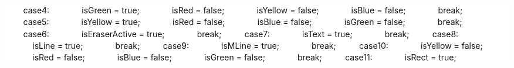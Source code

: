 &nbsp;&nbsp;&nbsp;&nbsp;&nbsp;&nbsp;&nbsp;&nbsp;<span class="cpp__keyword">case</span><span class="cpp__number">4</span>:&nbsp;
&nbsp;&nbsp;&nbsp;&nbsp;&nbsp;&nbsp;&nbsp;&nbsp;&nbsp;&nbsp;&nbsp;&nbsp;isGreen&nbsp;=&nbsp;<span class="cpp__keyword">true</span>;&nbsp;
&nbsp;&nbsp;&nbsp;&nbsp;&nbsp;&nbsp;&nbsp;&nbsp;&nbsp;&nbsp;&nbsp;&nbsp;isRed&nbsp;=&nbsp;<span class="cpp__keyword">false</span>;&nbsp;
&nbsp;&nbsp;&nbsp;&nbsp;&nbsp;&nbsp;&nbsp;&nbsp;&nbsp;&nbsp;&nbsp;&nbsp;isYellow&nbsp;=&nbsp;<span class="cpp__keyword">false</span>;&nbsp;
&nbsp;&nbsp;&nbsp;&nbsp;&nbsp;&nbsp;&nbsp;&nbsp;&nbsp;&nbsp;&nbsp;&nbsp;isBlue&nbsp;=&nbsp;<span class="cpp__keyword">false</span>;&nbsp;
&nbsp;&nbsp;&nbsp;&nbsp;&nbsp;&nbsp;&nbsp;&nbsp;&nbsp;&nbsp;&nbsp;&nbsp;<span class="cpp__keyword">break</span>;&nbsp;
&nbsp;&nbsp;&nbsp;&nbsp;&nbsp;&nbsp;&nbsp;&nbsp;<span class="cpp__keyword">case</span><span class="cpp__number">5</span>:&nbsp;
&nbsp;&nbsp;&nbsp;&nbsp;&nbsp;&nbsp;&nbsp;&nbsp;&nbsp;&nbsp;&nbsp;&nbsp;isYellow&nbsp;=&nbsp;<span class="cpp__keyword">true</span>;&nbsp;
&nbsp;&nbsp;&nbsp;&nbsp;&nbsp;&nbsp;&nbsp;&nbsp;&nbsp;&nbsp;&nbsp;&nbsp;isRed&nbsp;=&nbsp;<span class="cpp__keyword">false</span>;&nbsp;
&nbsp;&nbsp;&nbsp;&nbsp;&nbsp;&nbsp;&nbsp;&nbsp;&nbsp;&nbsp;&nbsp;&nbsp;isBlue&nbsp;=&nbsp;<span class="cpp__keyword">false</span>;&nbsp;
&nbsp;&nbsp;&nbsp;&nbsp;&nbsp;&nbsp;&nbsp;&nbsp;&nbsp;&nbsp;&nbsp;&nbsp;isGreen&nbsp;=&nbsp;<span class="cpp__keyword">false</span>;&nbsp;
&nbsp;&nbsp;&nbsp;&nbsp;&nbsp;&nbsp;&nbsp;&nbsp;&nbsp;&nbsp;&nbsp;&nbsp;<span class="cpp__keyword">break</span>;&nbsp;
&nbsp;&nbsp;&nbsp;&nbsp;&nbsp;&nbsp;&nbsp;&nbsp;<span class="cpp__keyword">case</span><span class="cpp__number">6</span>:&nbsp;
&nbsp;&nbsp;&nbsp;&nbsp;&nbsp;&nbsp;&nbsp;&nbsp;&nbsp;&nbsp;&nbsp;&nbsp;isEraserActive&nbsp;=&nbsp;<span class="cpp__keyword">true</span>;&nbsp;
&nbsp;&nbsp;&nbsp;&nbsp;&nbsp;&nbsp;&nbsp;&nbsp;&nbsp;&nbsp;&nbsp;&nbsp;<span class="cpp__keyword">break</span>;&nbsp;
&nbsp;&nbsp;&nbsp;&nbsp;&nbsp;&nbsp;&nbsp;&nbsp;<span class="cpp__keyword">case</span><span class="cpp__number">7</span>:&nbsp;
&nbsp;&nbsp;&nbsp;&nbsp;&nbsp;&nbsp;&nbsp;&nbsp;&nbsp;&nbsp;&nbsp;&nbsp;isText&nbsp;=&nbsp;<span class="cpp__keyword">true</span>;&nbsp;
&nbsp;&nbsp;&nbsp;&nbsp;&nbsp;&nbsp;&nbsp;&nbsp;&nbsp;&nbsp;&nbsp;&nbsp;<span class="cpp__keyword">break</span>;&nbsp;
&nbsp;&nbsp;&nbsp;&nbsp;&nbsp;&nbsp;&nbsp;&nbsp;<span class="cpp__keyword">case</span><span class="cpp__number">8</span>:&nbsp;
&nbsp;&nbsp;&nbsp;&nbsp;&nbsp;&nbsp;&nbsp;&nbsp;&nbsp;&nbsp;&nbsp;&nbsp;isLine&nbsp;=&nbsp;<span class="cpp__keyword">true</span>;&nbsp;
&nbsp;&nbsp;&nbsp;&nbsp;&nbsp;&nbsp;&nbsp;&nbsp;&nbsp;&nbsp;&nbsp;&nbsp;<span class="cpp__keyword">break</span>;&nbsp;
&nbsp;&nbsp;&nbsp;&nbsp;&nbsp;&nbsp;&nbsp;&nbsp;<span class="cpp__keyword">case</span><span class="cpp__number">9</span>:&nbsp;
&nbsp;&nbsp;&nbsp;&nbsp;&nbsp;&nbsp;&nbsp;&nbsp;&nbsp;&nbsp;&nbsp;&nbsp;isMLine&nbsp;=&nbsp;<span class="cpp__keyword">true</span>;&nbsp;
&nbsp;&nbsp;&nbsp;&nbsp;&nbsp;&nbsp;&nbsp;&nbsp;&nbsp;&nbsp;&nbsp;&nbsp;<span class="cpp__keyword">break</span>;&nbsp;
&nbsp;&nbsp;&nbsp;&nbsp;&nbsp;&nbsp;&nbsp;&nbsp;<span class="cpp__keyword">case</span><span class="cpp__number">10</span>:&nbsp;
&nbsp;&nbsp;&nbsp;&nbsp;&nbsp;&nbsp;&nbsp;&nbsp;&nbsp;&nbsp;&nbsp;&nbsp;isYellow&nbsp;=&nbsp;<span class="cpp__keyword">false</span>;&nbsp;
&nbsp;&nbsp;&nbsp;&nbsp;&nbsp;&nbsp;&nbsp;&nbsp;&nbsp;&nbsp;&nbsp;&nbsp;isRed&nbsp;=&nbsp;<span class="cpp__keyword">false</span>;&nbsp;
&nbsp;&nbsp;&nbsp;&nbsp;&nbsp;&nbsp;&nbsp;&nbsp;&nbsp;&nbsp;&nbsp;&nbsp;isBlue&nbsp;=&nbsp;<span class="cpp__keyword">false</span>;&nbsp;
&nbsp;&nbsp;&nbsp;&nbsp;&nbsp;&nbsp;&nbsp;&nbsp;&nbsp;&nbsp;&nbsp;&nbsp;isGreen&nbsp;=&nbsp;<span class="cpp__keyword">false</span>;&nbsp;
&nbsp;&nbsp;&nbsp;&nbsp;&nbsp;&nbsp;&nbsp;&nbsp;&nbsp;&nbsp;&nbsp;&nbsp;<span class="cpp__keyword">break</span>;&nbsp;
&nbsp;&nbsp;&nbsp;&nbsp;&nbsp;&nbsp;&nbsp;&nbsp;<span class="cpp__keyword">case</span><span class="cpp__number">11</span>:&nbsp;
&nbsp;&nbsp;&nbsp;&nbsp;&nbsp;&nbsp;&nbsp;&nbsp;&nbsp;&nbsp;&nbsp;&nbsp;isRect&nbsp;=&nbsp;<span class="cpp__keyword">true</span>;&nbsp;